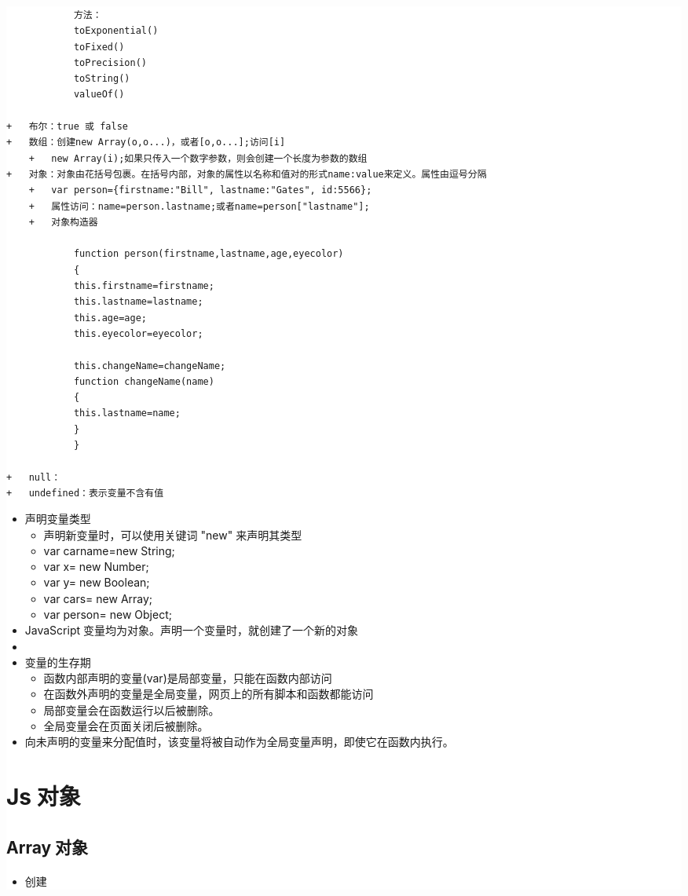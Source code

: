                 方法：
                toExponential()
                toFixed()
                toPrecision()
                toString()
                valueOf()

	+	布尔：true 或 false
    +   数组：创建new Array(o,o...)，或者[o,o...];访问[i]
		+	new Array(i);如果只传入一个数字参数，则会创建一个长度为参数的数组
    +   对象：对象由花括号包裹。在括号内部，对象的属性以名称和值对的形式name:value来定义。属性由逗号分隔
		+	var person={firstname:"Bill", lastname:"Gates", id:5566};
		+	属性访问：name=person.lastname;或者name=person["lastname"];
		+   对象构造器
		    
		        function person(firstname,lastname,age,eyecolor)
                {
                this.firstname=firstname;
                this.lastname=lastname;
                this.age=age;
                this.eyecolor=eyecolor;
                
                this.changeName=changeName;
                function changeName(name)
                {
                this.lastname=name;
                }
                }

	+	null：
	+	undefined：表示变量不含有值
	
+   声明变量类型
    +   声明新变量时，可以使用关键词 "new" 来声明其类型
	+	var carname=new String;
	+	var x=      new Number;
	+	var y=      new Boolean;
	+	var cars=   new Array;
	+	var person= new Object;
+	JavaScript 变量均为对象。声明一个变量时，就创建了一个新的对象
+   
+   变量的生存期
    +   函数内部声明的变量(var)是局部变量，只能在函数内部访问
    +   在函数外声明的变量是全局变量，网页上的所有脚本和函数都能访问
    +   局部变量会在函数运行以后被删除。
    +   全局变量会在页面关闭后被删除。
+   向未声明的变量来分配值时，该变量将被自动作为全局变量声明，即使它在函数内执行。

#   Js 对象
##  Array 对象
+   创建
